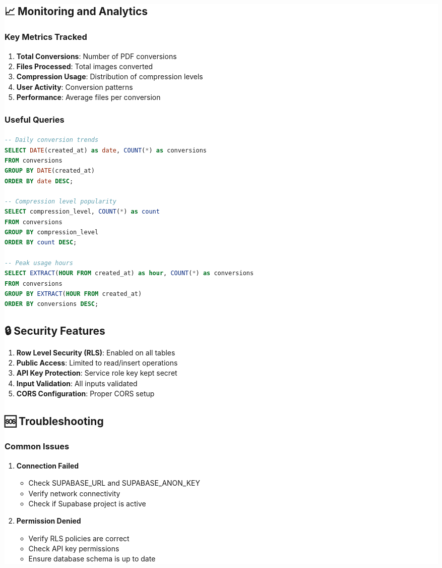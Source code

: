 ## 📈 Monitoring and Analytics

### Key Metrics Tracked

1. **Total Conversions**: Number of PDF conversions
2. **Files Processed**: Total images converted
3. **Compression Usage**: Distribution of compression levels
4. **User Activity**: Conversion patterns
5. **Performance**: Average files per conversion

### Useful Queries

```sql
-- Daily conversion trends
SELECT DATE(created_at) as date, COUNT(*) as conversions
FROM conversions
GROUP BY DATE(created_at)
ORDER BY date DESC;

-- Compression level popularity
SELECT compression_level, COUNT(*) as count
FROM conversions
GROUP BY compression_level
ORDER BY count DESC;

-- Peak usage hours
SELECT EXTRACT(HOUR FROM created_at) as hour, COUNT(*) as conversions
FROM conversions
GROUP BY EXTRACT(HOUR FROM created_at)
ORDER BY conversions DESC;
```

## 🔒 Security Features

1. **Row Level Security (RLS)**: Enabled on all tables
2. **Public Access**: Limited to read/insert operations
3. **API Key Protection**: Service role key kept secret
4. **Input Validation**: All inputs validated
5. **CORS Configuration**: Proper CORS setup

## 🆘 Troubleshooting

### Common Issues

1. **Connection Failed**
   - Check SUPABASE_URL and SUPABASE_ANON_KEY
   - Verify network connectivity
   - Check if Supabase project is active

2. **Permission Denied**
   - Verify RLS policies are correct
   - Check API key permissions
   - Ensure database schema is up to date
